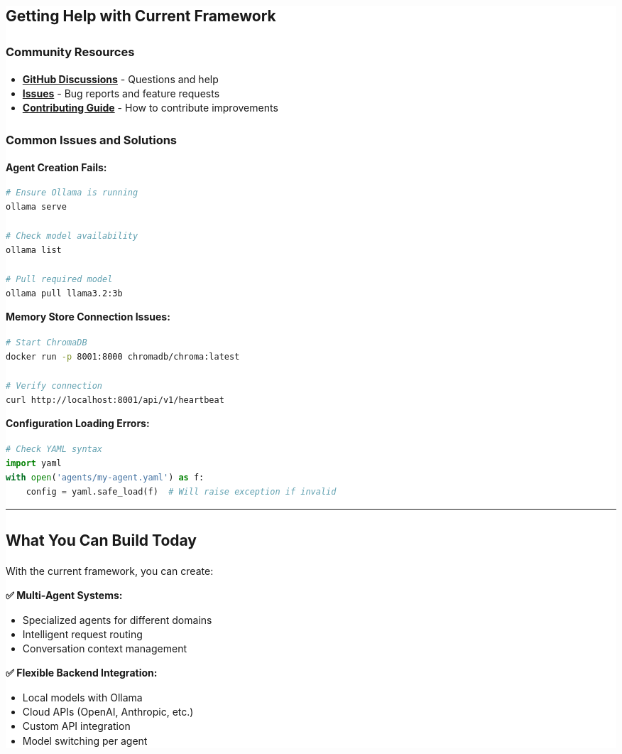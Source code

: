 ## Getting Help with Current Framework

### Community Resources

- **[GitHub Discussions](https://github.com/benaskins/lamina-os/issues)** - Questions and help
- **[Issues](https://github.com/benaskins/lamina-os/issues)** - Bug reports and feature requests
- **[Contributing Guide](../CONTRIBUTING.md)** - How to contribute improvements

### Common Issues and Solutions

**Agent Creation Fails:**
```bash
# Ensure Ollama is running
ollama serve

# Check model availability
ollama list

# Pull required model
ollama pull llama3.2:3b
```

**Memory Store Connection Issues:**
```bash
# Start ChromaDB
docker run -p 8001:8000 chromadb/chroma:latest

# Verify connection
curl http://localhost:8001/api/v1/heartbeat
```

**Configuration Loading Errors:**
```python
# Check YAML syntax
import yaml
with open('agents/my-agent.yaml') as f:
    config = yaml.safe_load(f)  # Will raise exception if invalid
```

---

## What You Can Build Today

With the current framework, you can create:

**✅ Multi-Agent Systems:**
- Specialized agents for different domains
- Intelligent request routing
- Conversation context management

**✅ Flexible Backend Integration:**
- Local models with Ollama
- Cloud APIs (OpenAI, Anthropic, etc.)
- Custom API integration
- Model switching per agent
